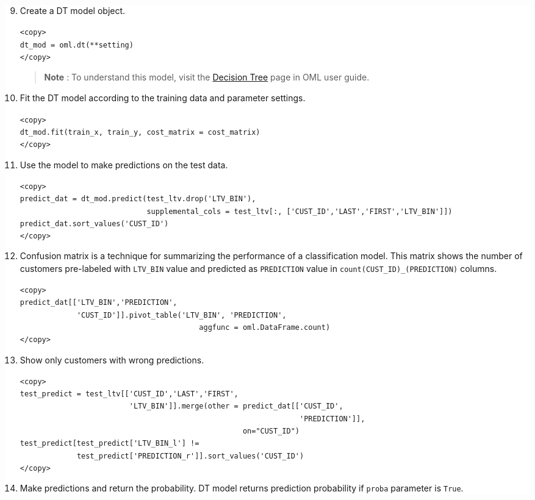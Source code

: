 9. Create a DT model object.

    ```
    <copy>
    dt_mod = oml.dt(**setting)
    </copy>
    ```

    > **Note** : To understand this model, visit the [Decision Tree](https://docs.oracle.com/en/database/oracle/machine-learning/oml4py/1/mlpug/decision-tree.html#GUID-C95E5C76-1778-44C2-A7E3-8BC6433BFF35) page in OML user guide.

10. Fit the DT model according to the training data and parameter settings.

    ```
    <copy>
    dt_mod.fit(train_x, train_y, cost_matrix = cost_matrix)
    </copy>
    ```

11. Use the model to make predictions on the test data.

    ```
    <copy>
    predict_dat = dt_mod.predict(test_ltv.drop('LTV_BIN'),
                                 supplemental_cols = test_ltv[:, ['CUST_ID','LAST','FIRST','LTV_BIN']])
    predict_dat.sort_values('CUST_ID')
    </copy>
    ```

12. Confusion matrix is a technique for summarizing the performance of a classification model. This matrix shows the number of customers pre-labeled with `LTV_BIN` value and predicted as `PREDICTION` value in `count(CUST_ID)_(PREDICTION)` columns.

    ```
    <copy>
    predict_dat[['LTV_BIN','PREDICTION',
                 'CUST_ID']].pivot_table('LTV_BIN', 'PREDICTION',
                                             aggfunc = oml.DataFrame.count)
    </copy>
    ```

13. Show only customers with wrong predictions.

    ```
    <copy>
    test_predict = test_ltv[['CUST_ID','LAST','FIRST',
                             'LTV_BIN']].merge(other = predict_dat[['CUST_ID',
                                                                    'PREDICTION']],
                                                       on="CUST_ID")
    test_predict[test_predict['LTV_BIN_l'] !=
                 test_predict['PREDICTION_r']].sort_values('CUST_ID')
    </copy>
    ```

14. Make predictions and return the probability. DT model returns prediction probability if `proba` parameter is `True`.
